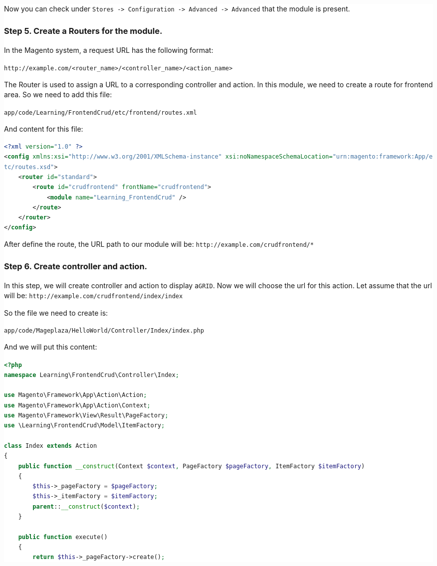 Now you can check under `Stores -> Configuration -> Advanced -> Advanced` that the module is present.

### Step 5. Create a Routers for the module.

In the Magento system, a request URL has the following format:

~~~
http://example.com/<router_name>/<controller_name>/<action_name>
~~~

The Router is used to assign a URL to a corresponding controller and action. In this module, we need to create a route for frontend area. So we need to add this file:

~~~
app/code/Learning/FrontendCrud/etc/frontend/routes.xml
~~~

And content for this file:

~~~ xml
<?xml version="1.0" ?>
<config xmlns:xsi="http://www.w3.org/2001/XMLSchema-instance" xsi:noNamespaceSchemaLocation="urn:magento:framework:App/etc/routes.xsd">
    <router id="standard">
        <route id="crudfrontend" frontName="crudfrontend">
            <module name="Learning_FrontendCrud" />
        </route>
    </router>
</config>
~~~

After define the route, the URL path to our module will be: `http://example.com/crudfrontend/*`

### Step 6. Create controller and action.

In this step, we will create controller and action to display a`GRID`.
Now we will choose the url for this action. Let assume that the url will be:
`http://example.com/crudfrontend/index/index`

So the file we need to create is:

~~~
app/code/Mageplaza/HelloWorld/Controller/Index/index.php
~~~

And we will put this content:

~~~ php
<?php
namespace Learning\FrontendCrud\Controller\Index;

use Magento\Framework\App\Action\Action;
use Magento\Framework\App\Action\Context;
use Magento\Framework\View\Result\PageFactory;
use \Learning\FrontendCrud\Model\ItemFactory;

class Index extends Action
{
    public function __construct(Context $context, PageFactory $pageFactory, ItemFactory $itemFactory)
    {
        $this->_pageFactory = $pageFactory;
        $this->_itemFactory = $itemFactory;
        parent::__construct($context);
    }

    public function execute()
    {
        return $this->_pageFactory->create();
~~~